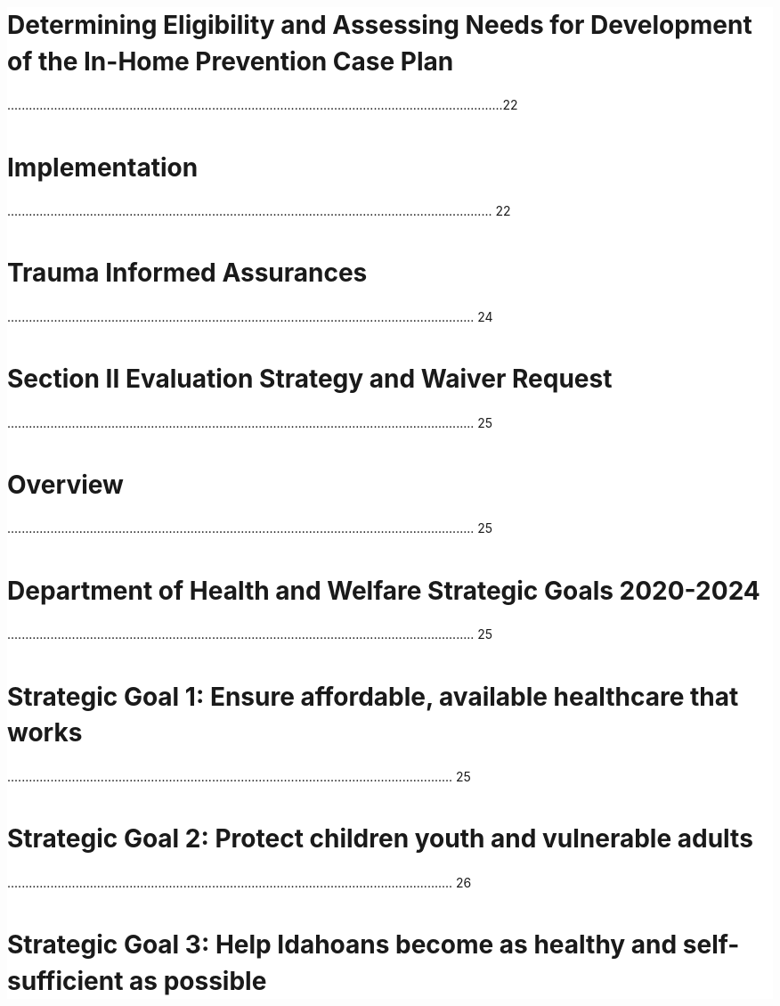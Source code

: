 # Determining Eligibility and Assessing Needs for Development of the In-Home Prevention Case Plan

..........................................................................................................................................22

# Implementation

....................................................................................................................................... 22

# Trauma Informed Assurances

.................................................................................................................................. 24

# Section II Evaluation Strategy and Waiver Request

.................................................................................................................................. 25

# Overview

.................................................................................................................................. 25

# Department of Health and Welfare Strategic Goals 2020-2024

.................................................................................................................................. 25

# Strategic Goal 1: Ensure affordable, available healthcare that works

............................................................................................................................ 25

# Strategic Goal 2: Protect children youth and vulnerable adults

............................................................................................................................ 26

# Strategic Goal 3: Help Idahoans become as healthy and self-sufficient as possible

